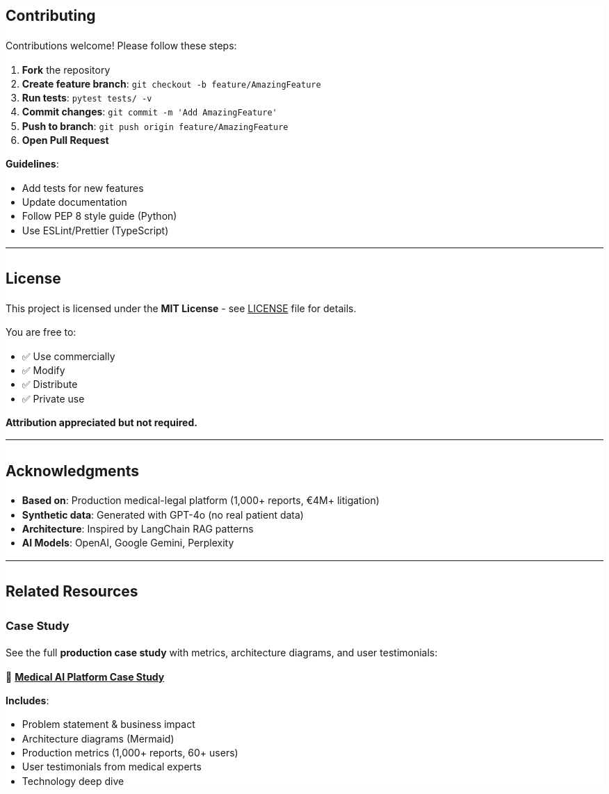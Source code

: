 
## Contributing

Contributions welcome! Please follow these steps:

1. **Fork** the repository
2. **Create feature branch**: `git checkout -b feature/AmazingFeature`
3. **Run tests**: `pytest tests/ -v`
4. **Commit changes**: `git commit -m 'Add AmazingFeature'`
5. **Push to branch**: `git push origin feature/AmazingFeature`
6. **Open Pull Request**

**Guidelines**:
- Add tests for new features
- Update documentation
- Follow PEP 8 style guide (Python)
- Use ESLint/Prettier (TypeScript)

---

## License

This project is licensed under the **MIT License** - see [LICENSE](LICENSE) file for details.

You are free to:
- ✅ Use commercially
- ✅ Modify
- ✅ Distribute
- ✅ Private use

**Attribution appreciated but not required.**

---

## Acknowledgments

- **Based on**: Production medical-legal platform (1,000+ reports, €4M+ litigation)
- **Synthetic data**: Generated with GPT-4o (no real patient data)
- **Architecture**: Inspired by LangChain RAG patterns
- **AI Models**: OpenAI, Google Gemini, Perplexity

---

## Related Resources

### Case Study

See the full **production case study** with metrics, architecture diagrams, and user testimonials:

🔗 **[Medical AI Platform Case Study](https://github.com/pablopedrosa/medical-ai-case-study)**

**Includes**:
- Problem statement & business impact
- Architecture diagrams (Mermaid)
- Production metrics (1,000+ reports, 60+ users)
- User testimonials from medical experts
- Technology deep dive
